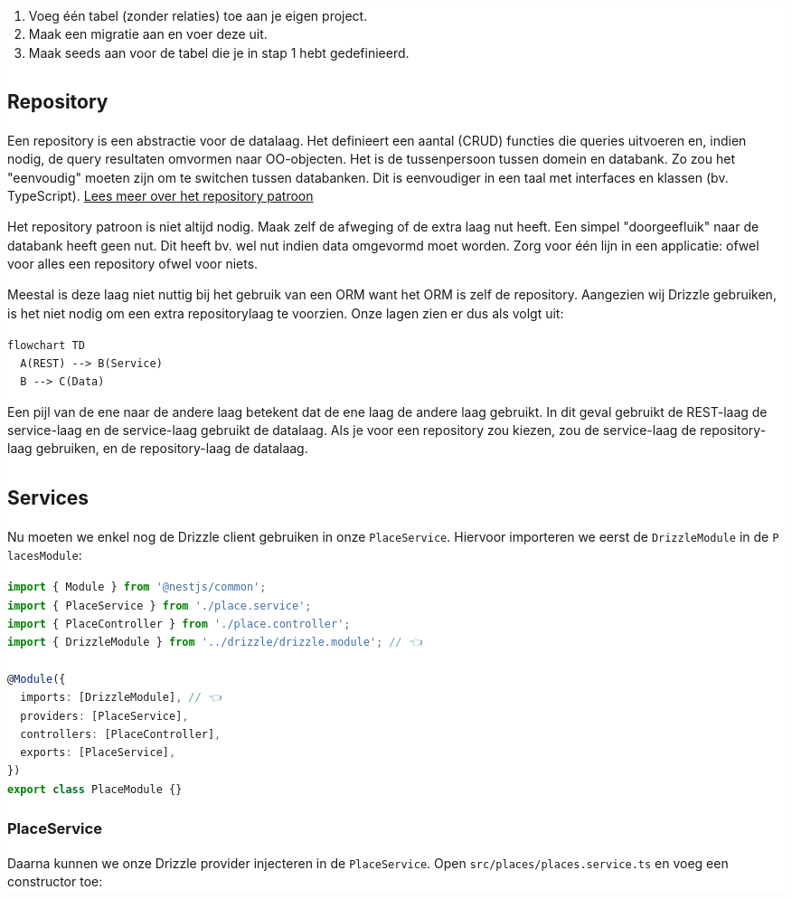 1. Voeg één tabel (zonder relaties) toe aan je eigen project.
2. Maak een migratie aan en voer deze uit.
3. Maak seeds aan voor de tabel die je in stap 1 hebt gedefinieerd.

## Repository

Een repository is een abstractie voor de datalaag. Het definieert een aantal (CRUD) functies die queries uitvoeren en, indien nodig, de query resultaten omvormen naar OO-objecten. Het is de tussenpersoon tussen domein en databank. Zo zou het "eenvoudig" moeten zijn om te switchen tussen databanken. Dit is eenvoudiger in een taal met interfaces en klassen (bv. TypeScript). [Lees meer over het repository patroon](https://medium.com/@pererikbergman/repository-design-pattern-e28c0f3e4a30)

Het repository patroon is niet altijd nodig. Maak zelf de afweging of de extra laag nut heeft. Een simpel "doorgeefluik" naar de databank heeft geen nut. Dit heeft bv. wel nut indien data omgevormd moet worden. Zorg voor één lijn in een applicatie: ofwel voor alles een repository ofwel voor niets.

Meestal is deze laag niet nuttig bij het gebruik van een ORM want het ORM is zelf de repository. Aangezien wij Drizzle gebruiken, is het niet nodig om een extra repositorylaag te voorzien. Onze lagen zien er dus als volgt uit:

```mermaid
flowchart TD
  A(REST) --> B(Service)
  B --> C(Data)
```

Een pijl van de ene naar de andere laag betekent dat de ene laag de andere laag gebruikt. In dit geval gebruikt de REST-laag de service-laag en de service-laag gebruikt de datalaag. Als je voor een repository zou kiezen, zou de service-laag de repository-laag gebruiken, en de repository-laag de datalaag.

## Services

Nu moeten we enkel nog de Drizzle client gebruiken in onze `PlaceService`. Hiervoor importeren we eerst de `DrizzleModule` in de `PlacesModule`:

```ts
import { Module } from '@nestjs/common';
import { PlaceService } from './place.service';
import { PlaceController } from './place.controller';
import { DrizzleModule } from '../drizzle/drizzle.module'; // 👈

@Module({
  imports: [DrizzleModule], // 👈
  providers: [PlaceService],
  controllers: [PlaceController],
  exports: [PlaceService],
})
export class PlaceModule {}
```

### PlaceService

Daarna kunnen we onze Drizzle provider injecteren in de `PlaceService`. Open `src/places/places.service.ts` en voeg een constructor toe:
